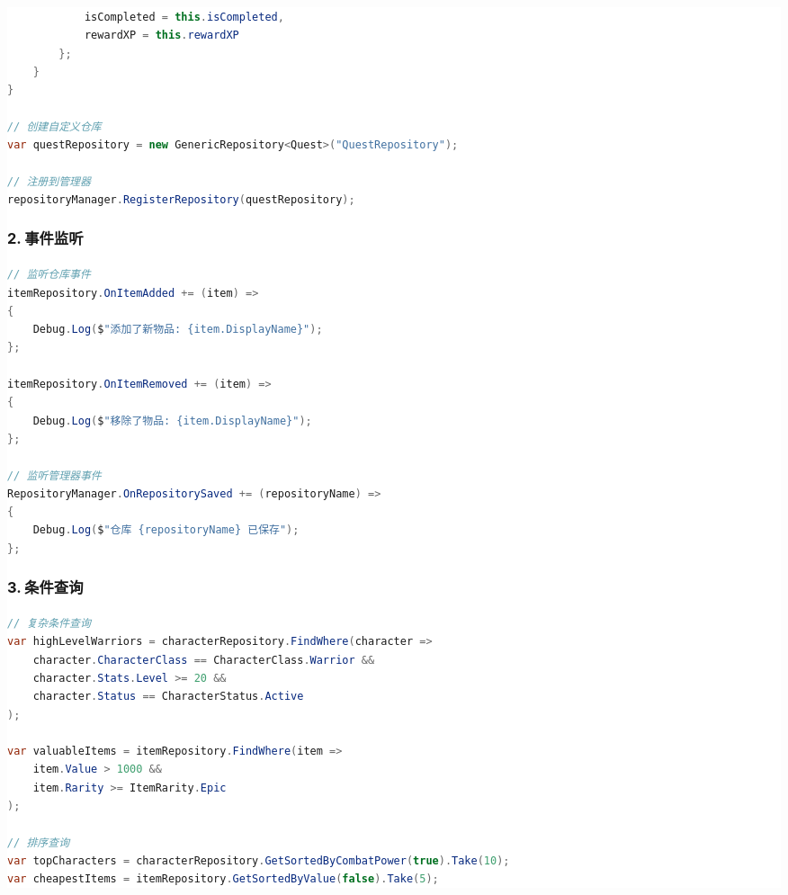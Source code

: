 ```csharp
            isCompleted = this.isCompleted,
            rewardXP = this.rewardXP
        };
    }
}

// 创建自定义仓库
var questRepository = new GenericRepository<Quest>("QuestRepository");

// 注册到管理器
repositoryManager.RegisterRepository(questRepository);
```

### 2. 事件监听

```csharp
// 监听仓库事件
itemRepository.OnItemAdded += (item) => 
{
    Debug.Log($"添加了新物品: {item.DisplayName}");
};

itemRepository.OnItemRemoved += (item) => 
{
    Debug.Log($"移除了物品: {item.DisplayName}");
};

// 监听管理器事件
RepositoryManager.OnRepositorySaved += (repositoryName) => 
{
    Debug.Log($"仓库 {repositoryName} 已保存");
};
```

### 3. 条件查询

```csharp
// 复杂条件查询
var highLevelWarriors = characterRepository.FindWhere(character => 
    character.CharacterClass == CharacterClass.Warrior && 
    character.Stats.Level >= 20 &&
    character.Status == CharacterStatus.Active
);

var valuableItems = itemRepository.FindWhere(item => 
    item.Value > 1000 && 
    item.Rarity >= ItemRarity.Epic
);

// 排序查询
var topCharacters = characterRepository.GetSortedByCombatPower(true).Take(10);
var cheapestItems = itemRepository.GetSortedByValue(false).Take(5);
```
